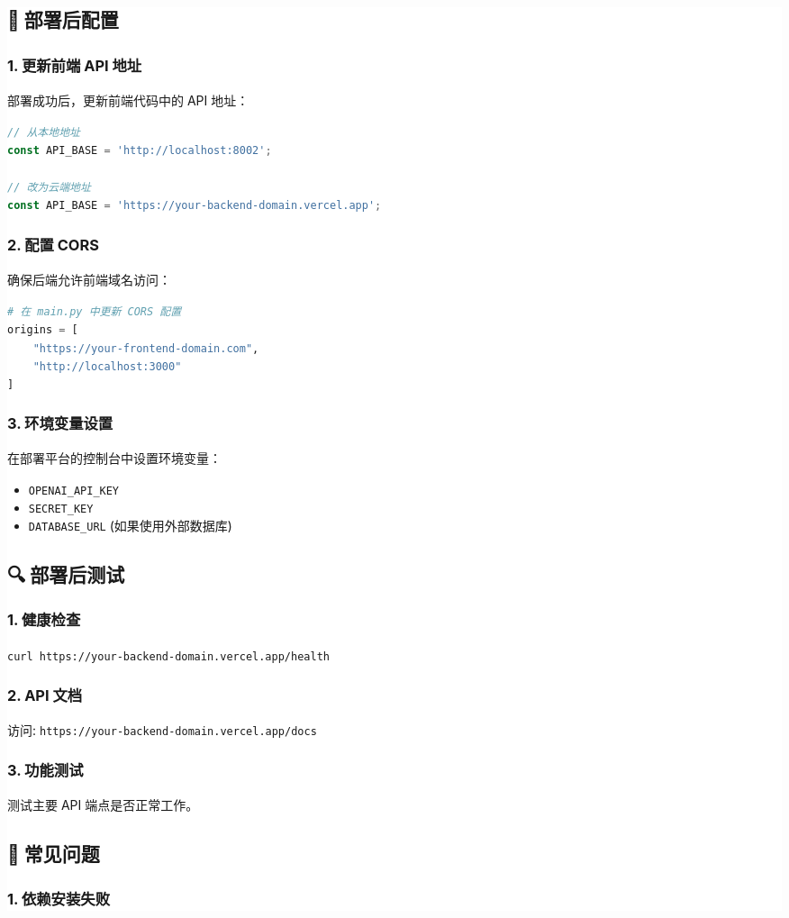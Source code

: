 ## 📱 部署后配置

### 1. 更新前端 API 地址

部署成功后，更新前端代码中的 API 地址：

```typescript
// 从本地地址
const API_BASE = 'http://localhost:8002';

// 改为云端地址
const API_BASE = 'https://your-backend-domain.vercel.app';
```

### 2. 配置 CORS

确保后端允许前端域名访问：

```python
# 在 main.py 中更新 CORS 配置
origins = [
    "https://your-frontend-domain.com",
    "http://localhost:3000"
]
```

### 3. 环境变量设置

在部署平台的控制台中设置环境变量：

- `OPENAI_API_KEY`
- `SECRET_KEY`
- `DATABASE_URL` (如果使用外部数据库)

## 🔍 部署后测试

### 1. 健康检查

```bash
curl https://your-backend-domain.vercel.app/health
```

### 2. API 文档

访问: `https://your-backend-domain.vercel.app/docs`

### 3. 功能测试

测试主要 API 端点是否正常工作。

## 🚨 常见问题

### 1. 依赖安装失败
